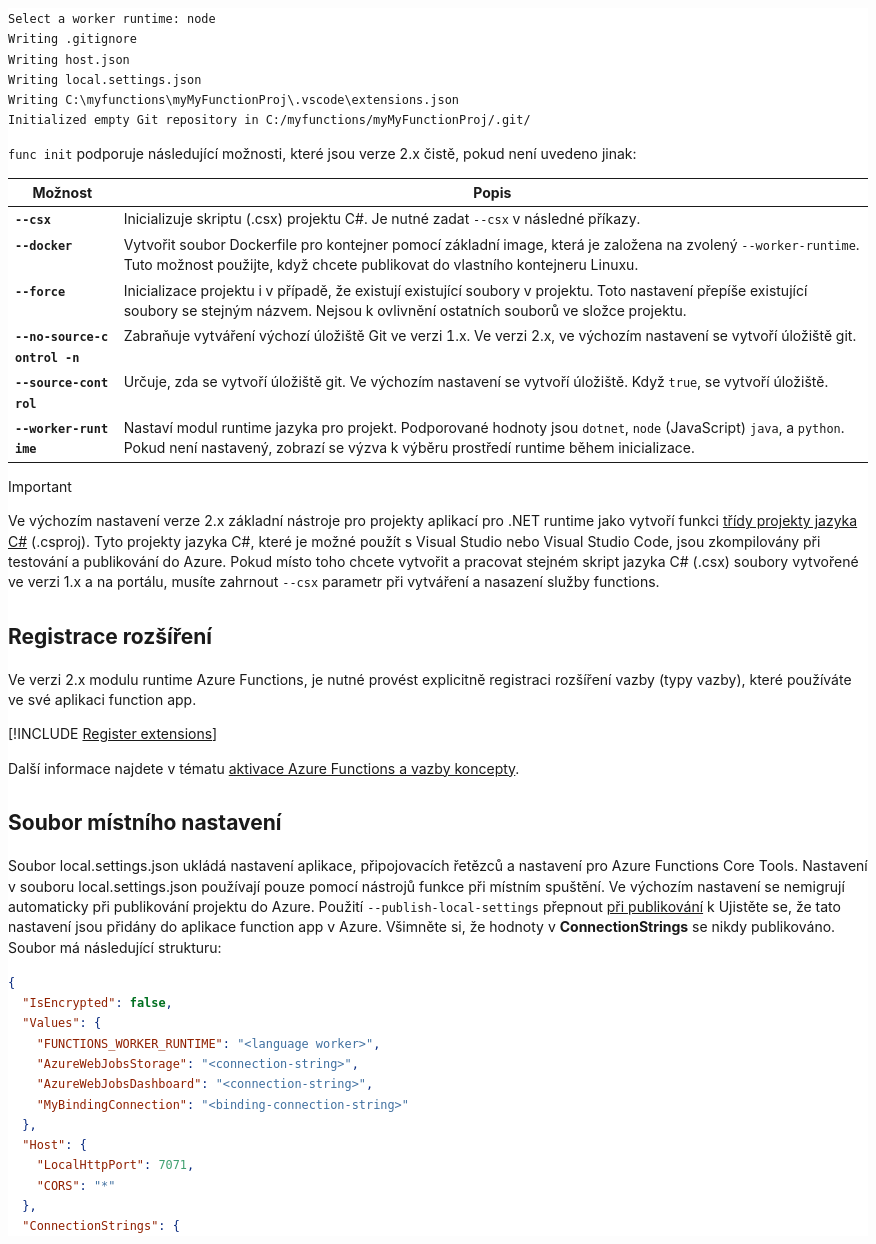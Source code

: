 ```output
Select a worker runtime: node
Writing .gitignore
Writing host.json
Writing local.settings.json
Writing C:\myfunctions\myMyFunctionProj\.vscode\extensions.json
Initialized empty Git repository in C:/myfunctions/myMyFunctionProj/.git/
```

`func init` podporuje následující možnosti, které jsou verze 2.x čistě, pokud není uvedeno jinak:

| Možnost     | Popis                            |
| ------------ | -------------------------------------- |
| **`--csx`** | Inicializuje skriptu (.csx) projektu C#. Je nutné zadat `--csx` v následné příkazy. |
| **`--docker`** | Vytvořit soubor Dockerfile pro kontejner pomocí základní image, která je založena na zvolený `--worker-runtime`. Tuto možnost použijte, když chcete publikovat do vlastního kontejneru Linuxu. |
| **`--force`** | Inicializace projektu i v případě, že existují existující soubory v projektu. Toto nastavení přepíše existující soubory se stejným názvem. Nejsou k ovlivnění ostatních souborů ve složce projektu. |
| **`--no-source-control -n`** | Zabraňuje vytváření výchozí úložiště Git ve verzi 1.x. Ve verzi 2.x, ve výchozím nastavení se vytvoří úložiště git. |
| **`--source-control`** | Určuje, zda se vytvoří úložiště git. Ve výchozím nastavení se vytvoří úložiště. Když `true`, se vytvoří úložiště. |
| **`--worker-runtime`** | Nastaví modul runtime jazyka pro projekt. Podporované hodnoty jsou `dotnet`, `node` (JavaScript) `java`, a `python`. Pokud není nastavený, zobrazí se výzva k výběru prostředí runtime během inicializace. |

> [!IMPORTANT]
> Ve výchozím nastavení verze 2.x základní nástroje pro projekty aplikací pro .NET runtime jako vytvoří funkci [třídy projekty jazyka C#](functions-dotnet-class-library.md) (.csproj). Tyto projekty jazyka C#, které je možné použít s Visual Studio nebo Visual Studio Code, jsou zkompilovány při testování a publikování do Azure. Pokud místo toho chcete vytvořit a pracovat stejném skript jazyka C# (.csx) soubory vytvořené ve verzi 1.x a na portálu, musíte zahrnout `--csx` parametr při vytváření a nasazení služby functions.

## <a name="register-extensions"></a>Registrace rozšíření

Ve verzi 2.x modulu runtime Azure Functions, je nutné provést explicitně registraci rozšíření vazby (typy vazby), které používáte ve své aplikaci function app.

[!INCLUDE [Register extensions](../../includes/functions-core-tools-install-extension.md)]

Další informace najdete v tématu [aktivace Azure Functions a vazby koncepty](functions-triggers-bindings.md#register-binding-extensions).

## <a name="local-settings-file"></a>Soubor místního nastavení

Soubor local.settings.json ukládá nastavení aplikace, připojovacích řetězců a nastavení pro Azure Functions Core Tools. Nastavení v souboru local.settings.json používají pouze pomocí nástrojů funkce při místním spuštění. Ve výchozím nastavení se nemigrují automaticky při publikování projektu do Azure. Použití `--publish-local-settings` přepnout [při publikování](#publish) k Ujistěte se, že tato nastavení jsou přidány do aplikace function app v Azure. Všimněte si, že hodnoty v **ConnectionStrings** se nikdy publikováno. Soubor má následující strukturu:

```json
{
  "IsEncrypted": false,
  "Values": {
    "FUNCTIONS_WORKER_RUNTIME": "<language worker>",
    "AzureWebJobsStorage": "<connection-string>",
    "AzureWebJobsDashboard": "<connection-string>",
    "MyBindingConnection": "<binding-connection-string>"
  },
  "Host": {
    "LocalHttpPort": 7071,
    "CORS": "*"
  },
  "ConnectionStrings": {
```

[Nástroje Azure Functions Core]: https://www.npmjs.com/package/azure-functions-core-tools
[Azure Portal]: https://portal.azure.com 
[Node.js]: https://docs.npmjs.com/getting-started/installing-node#osx-or-windows